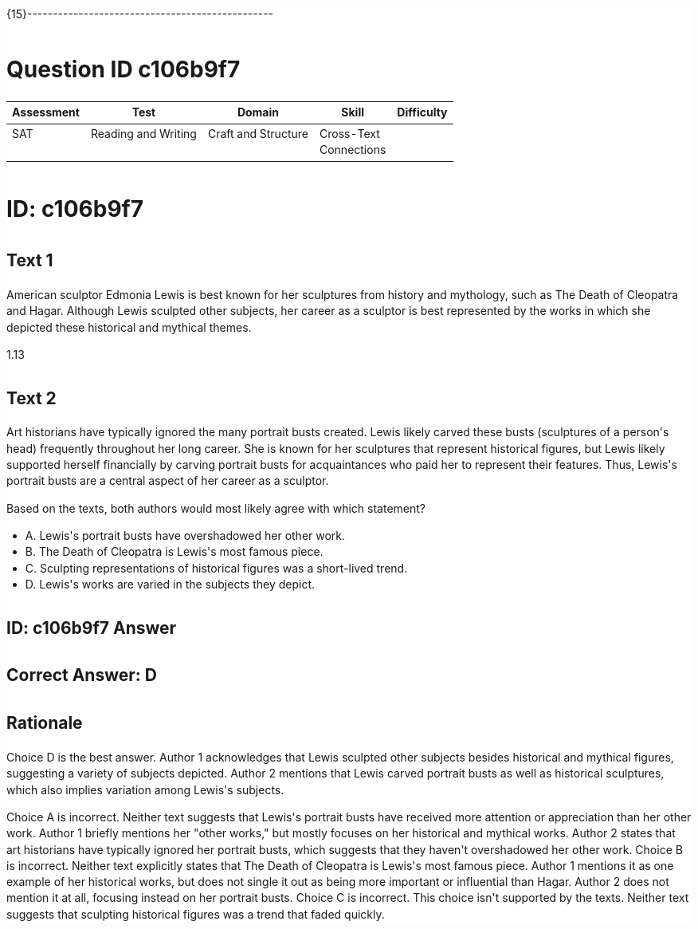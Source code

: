 {15}------------------------------------------------

# Question ID c106b9f7

| Assessment | Test                | Domain              | Skill                     | Difficulty |
|------------|---------------------|---------------------|---------------------------|------------|
| SAT        | Reading and Writing | Craft and Structure | Cross-Text<br>Connections |            |

# ID: c106b9f7

## Text 1

American sculptor Edmonia Lewis is best known for her sculptures from history and mythology, such as The Death of Cleopatra and Hagar. Although Lewis sculpted other subjects, her career as a sculptor is best represented by the works in which she depicted these historical and mythical themes.

1.13

## Text 2

Art historians have typically ignored the many portrait busts created. Lewis likely carved these busts (sculptures of a person's head) frequently throughout her long career. She is known for her sculptures that represent historical figures, but Lewis likely supported herself financially by carving portrait busts for acquaintances who paid her to represent their features. Thus, Lewis's portrait busts are a central aspect of her career as a sculptor.

Based on the texts, both authors would most likely agree with which statement?

- A. Lewis's portrait busts have overshadowed her other work.
- B. The Death of Cleopatra is Lewis's most famous piece.
- C. Sculpting representations of historical figures was a short-lived trend.
- D. Lewis's works are varied in the subjects they depict.

## ID: c106b9f7 Answer

## Correct Answer: D

## Rationale

Choice D is the best answer. Author 1 acknowledges that Lewis sculpted other subjects besides historical and mythical figures, suggesting a variety of subjects depicted. Author 2 mentions that Lewis carved portrait busts as well as historical sculptures, which also implies variation among Lewis's subjects.

Choice A is incorrect. Neither text suggests that Lewis's portrait busts have received more attention or appreciation than her other work. Author 1 briefly mentions her "other works," but mostly focuses on her historical and mythical works. Author 2 states that art historians have typically ignored her portrait busts, which suggests that they haven't overshadowed her other work. Choice B is incorrect. Neither text explicitly states that The Death of Cleopatra is Lewis's most famous piece. Author 1 mentions it as one example of her historical works, but does not single it out as being more important or influential than Hagar. Author 2 does not mention it at all, focusing instead on her portrait busts. Choice C is incorrect. This choice isn't supported by the texts. Neither text suggests that sculpting historical figures was a trend that faded quickly.
